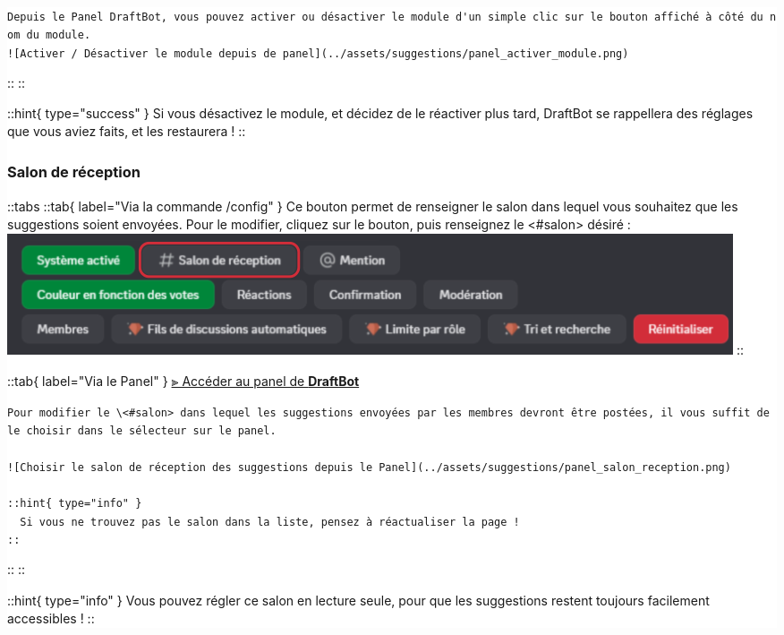     Depuis le Panel DraftBot, vous pouvez activer ou désactiver le module d'un simple clic sur le bouton affiché à côté du nom du module.
    ![Activer / Désactiver le module depuis de panel](../assets/suggestions/panel_activer_module.png)
  ::
::

::hint{ type="success" }
  Si vous désactivez le module, et décidez de le réactiver plus tard, DraftBot se rappellera des réglages que vous aviez faits, et les restaurera !
::

### Salon de réception

::tabs
  ::tab{ label="Via la commande /config" }
    Ce bouton permet de renseigner le salon dans lequel vous souhaitez que les suggestions soient envoyées. Pour le modifier, cliquez sur le bouton, puis renseignez le \<#salon> désiré :
    ![Bouton "Salon de réception" depuis la commande /config.](../assets/suggestions/config_salon_reception.png)
  ::

  ::tab{ label="Via le Panel" }
    [⫸ Accéder au panel de **DraftBot**](/dashboard/first/suggestions)

    Pour modifier le \<#salon> dans lequel les suggestions envoyées par les membres devront être postées, il vous suffit de le choisir dans le sélecteur sur le panel.

    ![Choisir le salon de réception des suggestions depuis le Panel](../assets/suggestions/panel_salon_reception.png)

    ::hint{ type="info" }
      Si vous ne trouvez pas le salon dans la liste, pensez à réactualiser la page !
    ::
  ::
::

::hint{ type="info" }
  Vous pouvez régler ce salon en lecture seule, pour que les suggestions restent toujours facilement accessibles !
::
